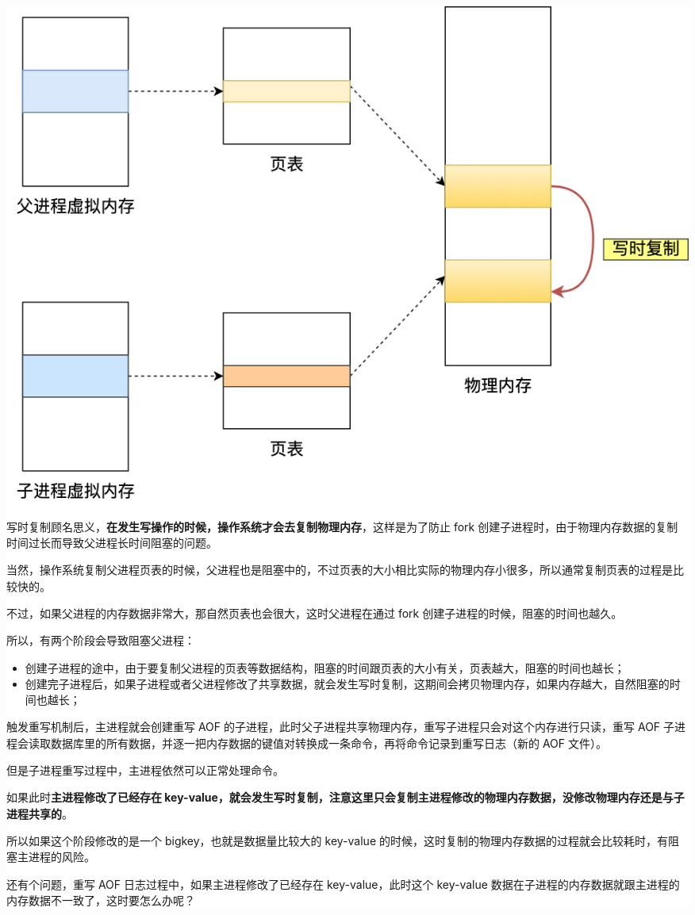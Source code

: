 ![img](../../Image/2022/07/220720-9.png)

写时复制顾名思义，**在发生写操作的时候，操作系统才会去复制物理内存**，这样是为了防止 fork 创建子进程时，由于物理内存数据的复制时间过长而导致父进程长时间阻塞的问题。

当然，操作系统复制父进程页表的时候，父进程也是阻塞中的，不过页表的大小相比实际的物理内存小很多，所以通常复制页表的过程是比较快的。

不过，如果父进程的内存数据非常大，那自然页表也会很大，这时父进程在通过 fork 创建子进程的时候，阻塞的时间也越久。

所以，有两个阶段会导致阻塞父进程：

- 创建子进程的途中，由于要复制父进程的页表等数据结构，阻塞的时间跟页表的大小有关，页表越大，阻塞的时间也越长；
- 创建完子进程后，如果子进程或者父进程修改了共享数据，就会发生写时复制，这期间会拷贝物理内存，如果内存越大，自然阻塞的时间也越长；

触发重写机制后，主进程就会创建重写 AOF 的子进程，此时父子进程共享物理内存，重写子进程只会对这个内存进行只读，重写 AOF 子进程会读取数据库里的所有数据，并逐一把内存数据的键值对转换成一条命令，再将命令记录到重写日志（新的 AOF 文件）。

但是子进程重写过程中，主进程依然可以正常处理命令。

如果此时**主进程修改了已经存在 key-value，就会发生写时复制，注意这里只会复制主进程修改的物理内存数据，没修改物理内存还是与子进程共享的**。

所以如果这个阶段修改的是一个 bigkey，也就是数据量比较大的 key-value 的时候，这时复制的物理内存数据的过程就会比较耗时，有阻塞主进程的风险。

还有个问题，重写 AOF 日志过程中，如果主进程修改了已经存在 key-value，此时这个 key-value 数据在子进程的内存数据就跟主进程的内存数据不一致了，这时要怎么办呢？
